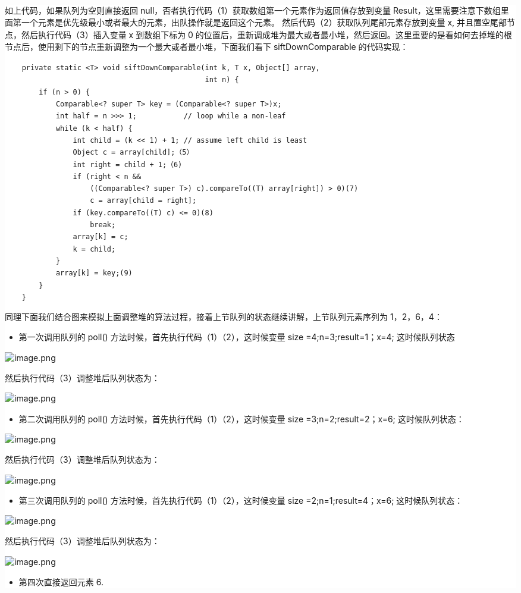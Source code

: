 如上代码，如果队列为空则直接返回 null，否者执行代码（1）获取数组第一个元素作为返回值存放到变量 Result，这里需要注意下数组里面第一个元素是优先级最小或者最大的元素，出队操作就是返回这个元素。 然后代码（2）获取队列尾部元素存放到变量 x, 并且置空尾部节点，然后执行代码（3）插入变量 x 到数组下标为 0 的位置后，重新调成堆为最大或者最小堆，然后返回。这里重要的是看如何去掉堆的根节点后，使用剩下的节点重新调整为一个最大或者最小堆，下面我们看下 siftDownComparable 的代码实现：

```
    private static <T> void siftDownComparable(int k, T x, Object[] array,
                                               int n) {
        if (n > 0) {
            Comparable<? super T> key = (Comparable<? super T>)x;
            int half = n >>> 1;           // loop while a non-leaf
            while (k < half) {
                int child = (k << 1) + 1; // assume left child is least
                Object c = array[child];（5）
                int right = child + 1;（6)
                if (right < n &&
                    ((Comparable<? super T>) c).compareTo((T) array[right]) > 0)(7)
                    c = array[child = right];
                if (key.compareTo((T) c) <= 0)(8)
                    break;
                array[k] = c;
                k = child;
            }
            array[k] = key;(9)
        }
    }
```

同理下面我们结合图来模拟上面调整堆的算法过程，接着上节队列的状态继续讲解，上节队列元素序列为 1，2，6，4：

- 第一次调用队列的 poll() 方法时候，首先执行代码（1）（2），这时候变量 size =4;n=3;result=1；x=4; 这时候队列状态

![image.png](http://ata2-img.cn-hangzhou.img-pub.aliyun-inc.com/a4cd6455c16fca078ebc438570a983d4.png)

然后执行代码（3）调整堆后队列状态为：

![image.png](http://ata2-img.cn-hangzhou.img-pub.aliyun-inc.com/ea8adb5aed5d58c2b48656ac41cd5fcf.png)

- 第二次调用队列的 poll() 方法时候，首先执行代码（1）（2），这时候变量 size =3;n=2;result=2；x=6; 这时候队列状态：

![image.png](http://ata2-img.cn-hangzhou.img-pub.aliyun-inc.com/23dc42e53ea5701ddb24217d959613d0.png)

然后执行代码（3）调整堆后队列状态为：

![image.png](http://ata2-img.cn-hangzhou.img-pub.aliyun-inc.com/767ab099617a490e7d4c9a5abeccc1eb.png)

- 第三次调用队列的 poll() 方法时候，首先执行代码（1）（2），这时候变量 size =2;n=1;result=4；x=6; 这时候队列状态：

![image.png](http://ata2-img.cn-hangzhou.img-pub.aliyun-inc.com/5ff0ef3d165be5105b956d504fd4d320.png)

然后执行代码（3）调整堆后队列状态为：

![image.png](http://ata2-img.cn-hangzhou.img-pub.aliyun-inc.com/5ff0ef3d165be5105b956d504fd4d320.png)

- 第四次直接返回元素 6.
